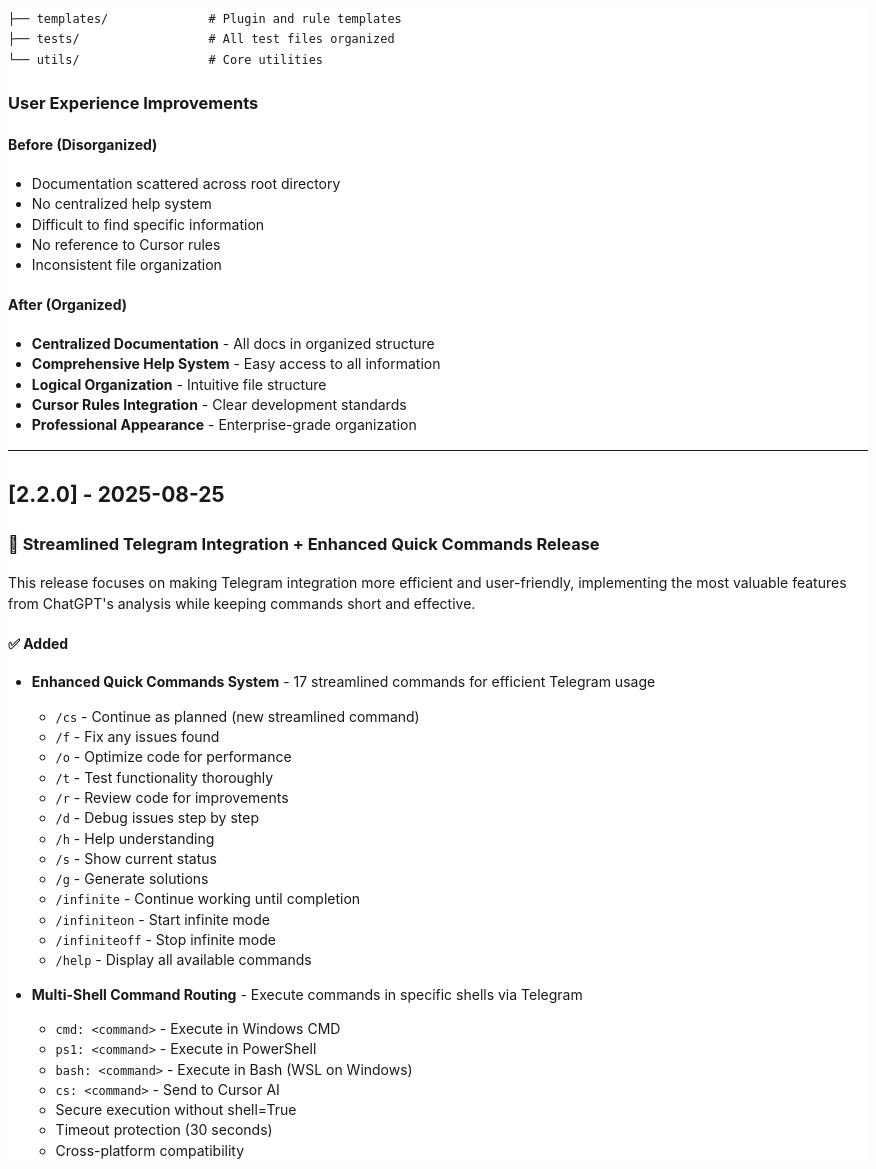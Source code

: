 ```
├── templates/              # Plugin and rule templates
├── tests/                  # All test files organized
└── utils/                  # Core utilities
```

### **User Experience Improvements**

#### **Before (Disorganized)**
- Documentation scattered across root directory
- No centralized help system
- Difficult to find specific information
- No reference to Cursor rules
- Inconsistent file organization

#### **After (Organized)**
- **Centralized Documentation** - All docs in organized structure
- **Comprehensive Help System** - Easy access to all information
- **Logical Organization** - Intuitive file structure
- **Cursor Rules Integration** - Clear development standards
- **Professional Appearance** - Enterprise-grade organization

---

## [2.2.0] - 2025-08-25

### 🚀 **Streamlined Telegram Integration + Enhanced Quick Commands Release**

This release focuses on making Telegram integration more efficient and user-friendly, implementing the most valuable features from ChatGPT's analysis while keeping commands short and effective.

#### ✅ **Added**

- **Enhanced Quick Commands System** - 17 streamlined commands for efficient Telegram usage
  - `/cs` - Continue as planned (new streamlined command)
  - `/f` - Fix any issues found
  - `/o` - Optimize code for performance
  - `/t` - Test functionality thoroughly
  - `/r` - Review code for improvements
  - `/d` - Debug issues step by step
  - `/h` - Help understanding
  - `/s` - Show current status
  - `/g` - Generate solutions
  - `/infinite` - Continue working until completion
  - `/infiniteon` - Start infinite mode
  - `/infiniteoff` - Stop infinite mode
  - `/help` - Display all available commands

- **Multi-Shell Command Routing** - Execute commands in specific shells via Telegram
  - `cmd: <command>` - Execute in Windows CMD
  - `ps1: <command>` - Execute in PowerShell
  - `bash: <command>` - Execute in Bash (WSL on Windows)
  - `cs: <command>` - Send to Cursor AI
  - Secure execution without shell=True
  - Timeout protection (30 seconds)
  - Cross-platform compatibility
